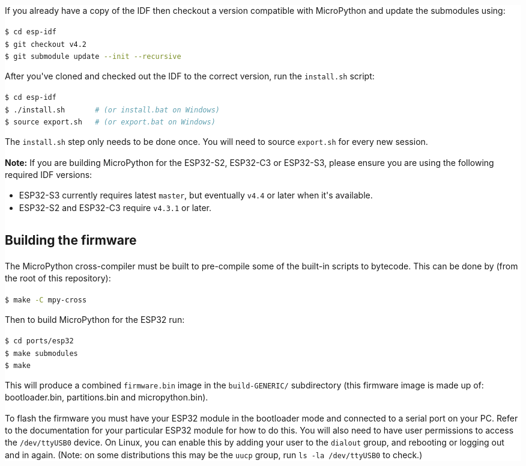 If you already have a copy of the IDF then checkout a version compatible with
MicroPython and update the submodules using:

```bash
$ cd esp-idf
$ git checkout v4.2
$ git submodule update --init --recursive
```

After you've cloned and checked out the IDF to the correct version, run the
`install.sh` script:

```bash
$ cd esp-idf
$ ./install.sh       # (or install.bat on Windows)
$ source export.sh   # (or export.bat on Windows)
```

The `install.sh` step only needs to be done once. You will need to source
`export.sh` for every new session.

**Note:** If you are building MicroPython for the ESP32-S2, ESP32-C3 or ESP32-S3,
please ensure you are using the following required IDF versions:
- ESP32-S3 currently requires latest `master`, but eventually `v4.4` or later when
  it's available.
- ESP32-S2 and ESP32-C3 require `v4.3.1` or later.

## Building the firmware

The MicroPython cross-compiler must be built to pre-compile some of the
built-in scripts to bytecode. This can be done by (from the root of
this repository):

```bash
$ make -C mpy-cross
```

Then to build MicroPython for the ESP32 run:

```bash
$ cd ports/esp32
$ make submodules
$ make
```

This will produce a combined `firmware.bin` image in the `build-GENERIC/`
subdirectory (this firmware image is made up of: bootloader.bin, partitions.bin
and micropython.bin).

To flash the firmware you must have your ESP32 module in the bootloader
mode and connected to a serial port on your PC. Refer to the documentation
for your particular ESP32 module for how to do this.
You will also need to have user permissions to access the `/dev/ttyUSB0` device.
On Linux, you can enable this by adding your user to the `dialout` group, and
rebooting or logging out and in again. (Note: on some distributions this may
be the `uucp` group, run `ls -la /dev/ttyUSB0` to check.)
